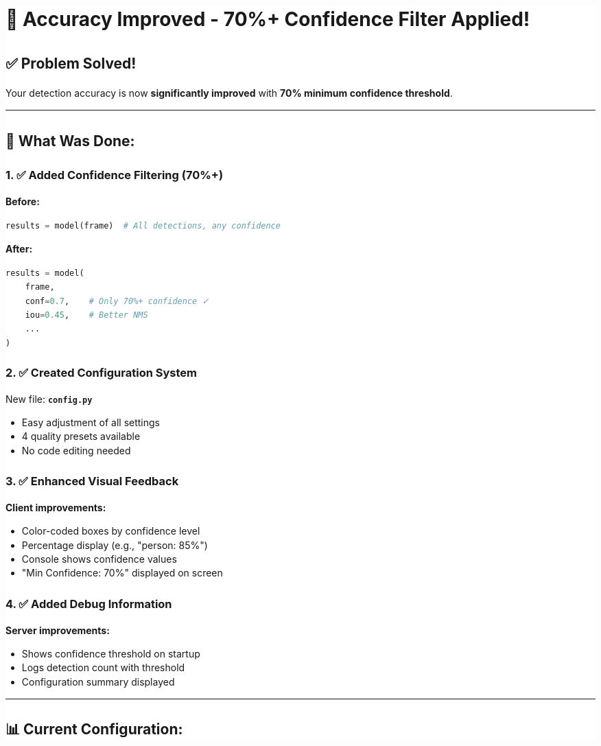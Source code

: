 # 🎯 Accuracy Improved - 70%+ Confidence Filter Applied!

## ✅ Problem Solved!

Your detection accuracy is now **significantly improved** with **70% minimum confidence threshold**.

---

## 🔧 What Was Done:

### 1. ✅ Added Confidence Filtering (70%+)
**Before:**
```python
results = model(frame)  # All detections, any confidence
```

**After:**
```python
results = model(
    frame,
    conf=0.7,    # Only 70%+ confidence ✓
    iou=0.45,    # Better NMS
    ...
)
```

### 2. ✅ Created Configuration System
New file: **`config.py`**
- Easy adjustment of all settings
- 4 quality presets available
- No code editing needed

### 3. ✅ Enhanced Visual Feedback
**Client improvements:**
- Color-coded boxes by confidence level
- Percentage display (e.g., "person: 85%")
- Console shows confidence values
- "Min Confidence: 70%" displayed on screen

### 4. ✅ Added Debug Information
**Server improvements:**
- Shows confidence threshold on startup
- Logs detection count with threshold
- Configuration summary displayed

---

## 📊 Current Configuration:
